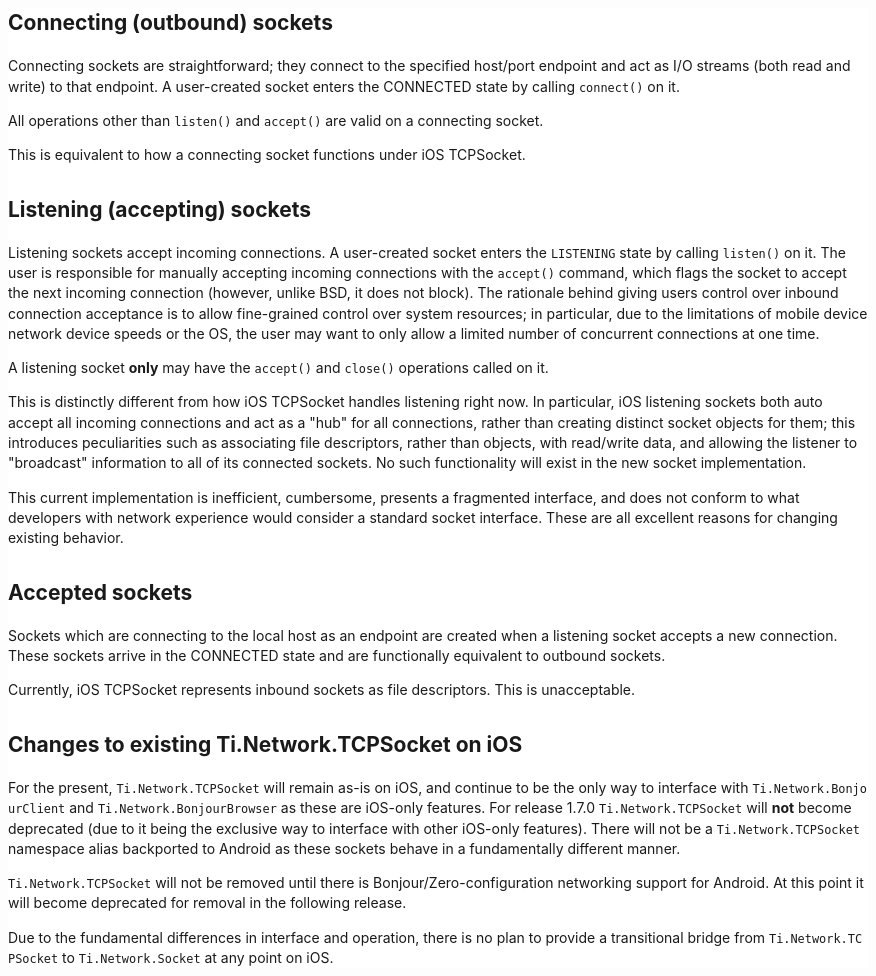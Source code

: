 ## Connecting (outbound) sockets

Connecting sockets are straightforward; they connect to the specified host/port endpoint and act as I/O streams (both read and write) to that endpoint. A user-created socket enters the CONNECTED state by calling `connect()` on it.

All operations other than `listen()` and `accept()` are valid on a connecting socket.

This is equivalent to how a connecting socket functions under iOS TCPSocket.

## Listening (accepting) sockets

Listening sockets accept incoming connections. A user-created socket enters the `LISTENING` state by calling `listen()` on it. The user is responsible for manually accepting incoming connections with the `accept()` command, which flags the socket to accept the next incoming connection (however, unlike BSD, it does not block). The rationale behind giving users control over inbound connection acceptance is to allow fine-grained control over system resources; in particular, due to the limitations of mobile device network device speeds or the OS, the user may want to only allow a limited number of concurrent connections at one time.

A listening socket **only** may have the `accept()` and `close()` operations called on it.

This is distinctly different from how iOS TCPSocket handles listening right now. In particular, iOS listening sockets both auto accept all incoming connections and act as a "hub" for all connections, rather than creating distinct socket objects for them; this introduces peculiarities such as associating file descriptors, rather than objects, with read/write data, and allowing the listener to "broadcast" information to all of its connected sockets. No such functionality will exist in the new socket implementation.

This current implementation is inefficient, cumbersome, presents a fragmented interface, and does not conform to what developers with network experience would consider a standard socket interface. These are all excellent reasons for changing existing behavior.

## Accepted sockets

Sockets which are connecting to the local host as an endpoint are created when a listening socket accepts a new connection. These sockets arrive in the CONNECTED state and are functionally equivalent to outbound sockets.

Currently, iOS TCPSocket represents inbound sockets as file descriptors. This is unacceptable.

## Changes to existing Ti.Network.TCPSocket on iOS

For the present, `Ti.Network.TCPSocket` will remain as-is on iOS, and continue to be the only way to interface with `Ti.Network.BonjourClient` and `Ti.Network.BonjourBrowser` as these are iOS-only features. For release 1.7.0 `Ti.Network.TCPSocket` will **not** become deprecated (due to it being the exclusive way to interface with other iOS-only features). There will not be a `Ti.Network.TCPSocket` namespace alias backported to Android as these sockets behave in a fundamentally different manner.

`Ti.Network.TCPSocket` will not be removed until there is Bonjour/Zero-configuration networking support for Android. At this point it will become deprecated for removal in the following release.

Due to the fundamental differences in interface and operation, there is no plan to provide a transitional bridge from `Ti.Network.TCPSocket` to `Ti.Network.Socket` at any point on iOS.
